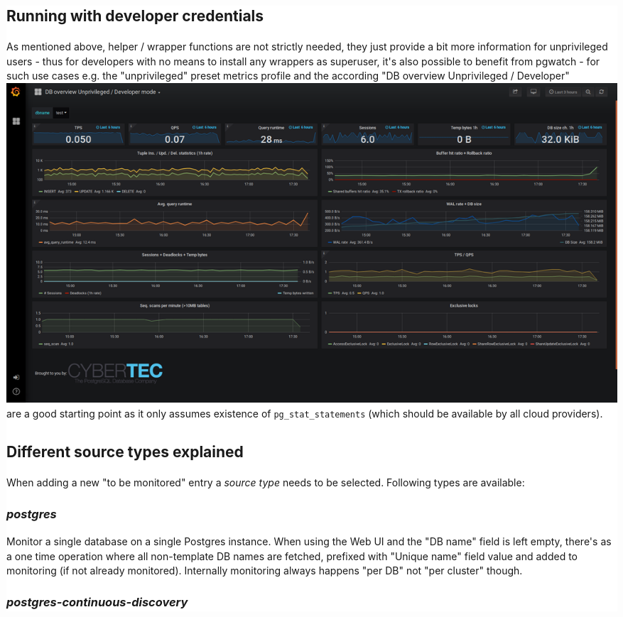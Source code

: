 ## Running with developer credentials

As mentioned above, helper / wrapper functions are not strictly needed,
they just provide a bit more information for unprivileged users - thus
for developers with no means to install any wrappers as superuser, it's
also possible to benefit from pgwatch - for such use cases e.g. the
"unprivileged" preset metrics profile and the according "DB overview
Unprivileged / Developer"
![dashboard](../gallery/overview_developer.png)
are a good starting point as it only assumes existence of
`pg_stat_statements` (which should be available by all cloud
providers).

## Different source types explained

When adding a new "to be monitored" entry a *source type* needs to be
selected. Following types are available:

### *postgres*

Monitor a single database on a single Postgres instance. When using
the Web UI and the "DB name" field is left empty, there's as a
one time operation where all non-template DB names are fetched,
prefixed with "Unique name" field value and added to monitoring
(if not already monitored). Internally monitoring always happens
"per DB" not "per cluster" though.

###  *postgres-continuous-discovery*
